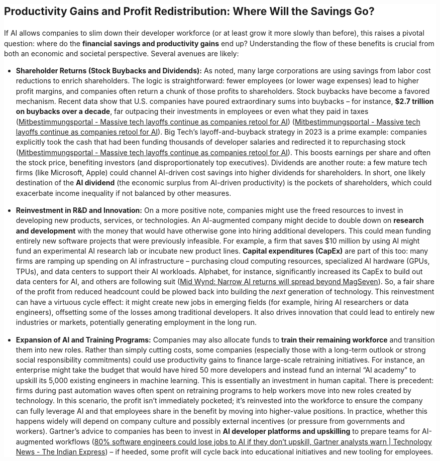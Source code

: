 ## Productivity Gains and Profit Redistribution: Where Will the Savings Go?  
If AI allows companies to slim down their developer workforce (or at least grow it more slowly than before), this raises a pivotal question: where do the **financial savings and productivity gains** end up? Understanding the flow of these benefits is crucial from both an economic and societal perspective. Several avenues are likely:

- **Shareholder Returns (Stock Buybacks and Dividends):** As noted, many large corporations are using savings from labor cost reductions to enrich shareholders. The logic is straightforward: fewer employees (or lower wage expenses) lead to higher profit margins, and companies often return a chunk of those profits to shareholders. Stock buybacks have become a favored mechanism. Recent data show that U.S. companies have poured extraordinary sums into buybacks – for instance, **$2.7 trillion on buybacks over a decade**, far outpacing their investments in employees or even what they paid in taxes ([Mitbestimmungsportal - Massive tech layoffs continue as companies retool for AI](https://www.mitbestimmung.de/html/massive-tech-layoffs-continue-as-43154.html#:~:text=Related%20to%20this%20is%20the,After)) ([Mitbestimmungsportal - Massive tech layoffs continue as companies retool for AI](https://www.mitbestimmung.de/html/massive-tech-layoffs-continue-as-43154.html#:~:text=boost%20the%20company%E2%80%99s%20stock%20prices,increase%20ever%20in%20his%20wealth)). Big Tech’s layoff-and-buyback strategy in 2023 is a prime example: companies explicitly took the cash that had been funding thousands of developer salaries and redirected it to repurchasing stock ([Mitbestimmungsportal - Massive tech layoffs continue as companies retool for AI](https://www.mitbestimmung.de/html/massive-tech-layoffs-continue-as-43154.html#:~:text=suffering%20dramatic%20declines%20in%202022,day%20increase%20ever%20in)). This boosts earnings per share and often the stock price, benefiting investors (and disproportionately top executives). Dividends are another route: a few mature tech firms (like Microsoft, Apple) could channel AI-driven cost savings into higher dividends for shareholders. In short, one likely destination of the **AI dividend** (the economic surplus from AI-driven productivity) is the pockets of shareholders, which could exacerbate income inequality if not balanced by other measures.

- **Reinvestment in R&D and Innovation:** On a more positive note, companies might use the freed resources to invest in developing new products, services, or technologies. An AI-augmented company might decide to double down on **research and development** with the money that would have otherwise gone into hiring additional developers. This could mean funding entirely new software projects that were previously infeasible. For example, a firm that saves $10 million by using AI might fund an experimental AI research lab or incubate new product lines. **Capital expenditures (CapEx)** are part of this too: many firms are ramping up spending on AI infrastructure – purchasing cloud computing resources, specialized AI hardware (GPUs, TPUs), and data centers to support their AI workloads. Alphabet, for instance, significantly increased its CapEx to build out data centers for AI, and others are following suit ([Mid Wynd: Narrow AI returns will spread beyond MagSeven](https://www.theaic.co.uk/aic/news/industry-news/mid-wynd-narrow-ai-returns-will-spread-beyond-magseven#:~:text=Mid%20Wynd%3A%20Narrow%20AI%20returns,The%20pair)). So, a fair share of the profit from reduced headcount could be plowed back into building the *next* generation of technology. This reinvestment can have a virtuous cycle effect: it might create new jobs in emerging fields (for example, hiring AI researchers or data engineers), offsetting some of the losses among traditional developers. It also drives innovation that could lead to entirely new industries or markets, potentially generating employment in the long run.  

- **Expansion of AI and Training Programs:** Companies may also allocate funds to **train their remaining workforce** and transition them into new roles. Rather than simply cutting costs, some companies (especially those with a long-term outlook or strong social responsibility commitments) could use productivity gains to finance large-scale retraining initiatives. For instance, an enterprise might take the budget that would have hired 50 more developers and instead fund an internal “AI academy” to upskill its 5,000 existing engineers in machine learning. This is essentially an investment in human capital. There is precedent: firms during past automation waves often spent on retraining programs to help workers move into new roles created by technology. In this scenario, the profit isn’t immediately pocketed; it’s reinvested into the workforce to ensure the company can fully leverage AI and that employees share in the benefit by moving into higher-value positions. In practice, whether this happens widely will depend on company culture and possibly external incentives (or pressure from governments and workers). Gartner’s advice to companies has been to invest in **AI developer platforms and upskilling** to prepare teams for AI-augmented workflows ([80% software engineers could lose jobs to AI if they don’t upskill, Gartner analysts warn | Technology News - The Indian Express](https://indianexpress.com/article/technology/artificial-intelligence/software-engineers-jobs-ai-gartner-report-9619577/#:~:text=Image)) – if heeded, some profit will cycle back into educational initiatives and new tooling for employees.
